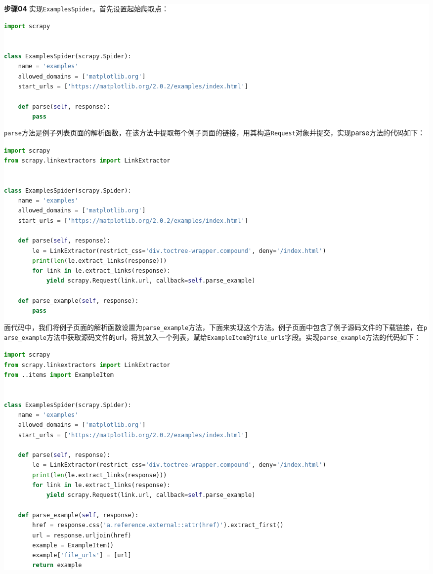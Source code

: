**步骤04** 实现`ExamplesSpider`。首先设置起始爬取点：

```python
import scrapy


class ExamplesSpider(scrapy.Spider):
    name = 'examples'
    allowed_domains = ['matplotlib.org']
    start_urls = ['https://matplotlib.org/2.0.2/examples/index.html']

    def parse(self, response):
        pass
```

`parse`方法是例子列表页面的解析函数，在该方法中提取每个例子页面的链接，用其构造`Request`对象并提交，实现parse方法的代码如下：

```python
import scrapy
from scrapy.linkextractors import LinkExtractor


class ExamplesSpider(scrapy.Spider):
    name = 'examples'
    allowed_domains = ['matplotlib.org']
    start_urls = ['https://matplotlib.org/2.0.2/examples/index.html']

    def parse(self, response):
        le = LinkExtractor(restrict_css='div.toctree-wrapper.compound', deny='/index.html')
        print(len(le.extract_links(response)))
        for link in le.extract_links(response):
            yield scrapy.Request(link.url, callback=self.parse_example)

    def parse_example(self, response):
        pass
```

面代码中，我们将例子页面的解析函数设置为`parse_example`方法，下面来实现这个方法。例子页面中包含了例子源码文件的下载链接，在`parse_example`方法中获取源码文件的url，将其放入一个列表，赋给`ExampleItem`的`file_urls`字段。实现`parse_example`方法的代码如下：

 ```python
 import scrapy
 from scrapy.linkextractors import LinkExtractor
 from ..items import ExampleItem
 
 
 class ExamplesSpider(scrapy.Spider):
     name = 'examples'
     allowed_domains = ['matplotlib.org']
     start_urls = ['https://matplotlib.org/2.0.2/examples/index.html']
 
     def parse(self, response):
         le = LinkExtractor(restrict_css='div.toctree-wrapper.compound', deny='/index.html')
         print(len(le.extract_links(response)))
         for link in le.extract_links(response):
             yield scrapy.Request(link.url, callback=self.parse_example)
 
     def parse_example(self, response):
         href = response.css('a.reference.external::attr(href)').extract_first()
         url = response.urljoin(href)
         example = ExampleItem()
         example['file_urls'] = [url]
         return example
 ```
